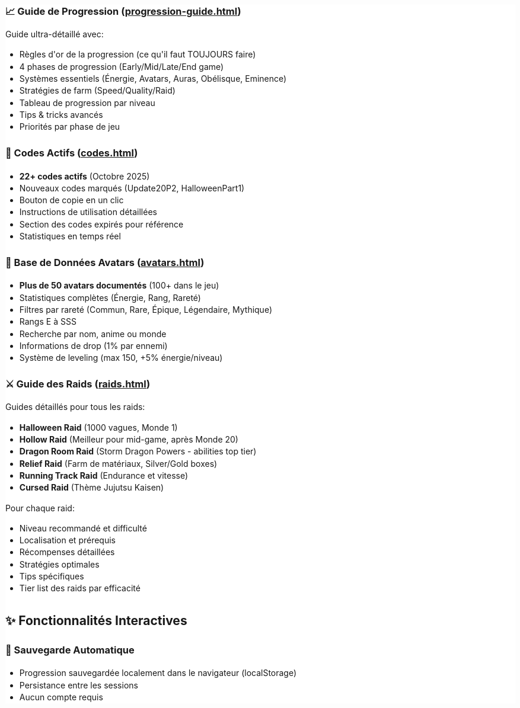 ### 📈 Guide de Progression ([progression-guide.html](progression-guide.html))
Guide ultra-détaillé avec:
- Règles d'or de la progression (ce qu'il faut TOUJOURS faire)
- 4 phases de progression (Early/Mid/Late/End game)
- Systèmes essentiels (Énergie, Avatars, Auras, Obélisque, Eminence)
- Stratégies de farm (Speed/Quality/Raid)
- Tableau de progression par niveau
- Tips & tricks avancés
- Priorités par phase de jeu

### 🎁 Codes Actifs ([codes.html](codes.html))
- **22+ codes actifs** (Octobre 2025)
- Nouveaux codes marqués (Update20P2, HalloweenPart1)
- Bouton de copie en un clic
- Instructions de utilisation détaillées
- Section des codes expirés pour référence
- Statistiques en temps réel

### 👥 Base de Données Avatars ([avatars.html](avatars.html))
- **Plus de 50 avatars documentés** (100+ dans le jeu)
- Statistiques complètes (Énergie, Rang, Rareté)
- Filtres par rareté (Commun, Rare, Épique, Légendaire, Mythique)
- Rangs E à SSS
- Recherche par nom, anime ou monde
- Informations de drop (1% par ennemi)
- Système de leveling (max 150, +5% énergie/niveau)

### ⚔️ Guide des Raids ([raids.html](raids.html))
Guides détaillés pour tous les raids:
- **Halloween Raid** (1000 vagues, Monde 1)
- **Hollow Raid** (Meilleur pour mid-game, après Monde 20)
- **Dragon Room Raid** (Storm Dragon Powers - abilities top tier)
- **Relief Raid** (Farm de matériaux, Silver/Gold boxes)
- **Running Track Raid** (Endurance et vitesse)
- **Cursed Raid** (Thème Jujutsu Kaisen)

Pour chaque raid:
- Niveau recommandé et difficulté
- Localisation et prérequis
- Récompenses détaillées
- Stratégies optimales
- Tips spécifiques
- Tier list des raids par efficacité

## ✨ Fonctionnalités Interactives

### 💾 Sauvegarde Automatique
- Progression sauvegardée localement dans le navigateur (localStorage)
- Persistance entre les sessions
- Aucun compte requis
